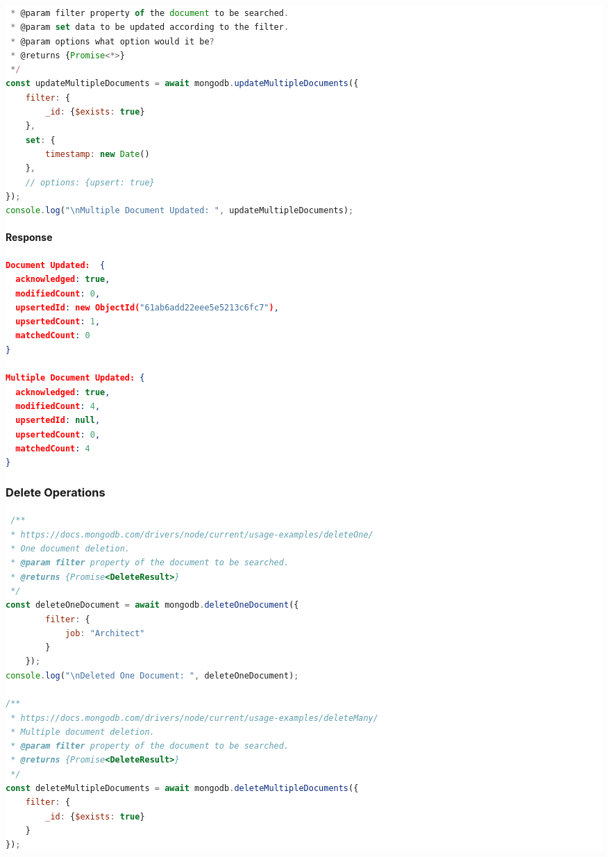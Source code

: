````js
 * @param filter property of the document to be searched.
 * @param set data to be updated according to the filter.
 * @param options what option would it be?
 * @returns {Promise<*>}
 */
const updateMultipleDocuments = await mongodb.updateMultipleDocuments({
    filter: {
        _id: {$exists: true}
    },
    set: {
        timestamp: new Date()
    },
    // options: {upsert: true}
});
console.log("\nMultiple Document Updated: ", updateMultipleDocuments);
````

#### Response

```json
Document Updated:  {
  acknowledged: true,
  modifiedCount: 0,
  upsertedId: new ObjectId("61ab6add22eee5e5213c6fc7"),
  upsertedCount: 1,
  matchedCount: 0
}

Multiple Document Updated: {
  acknowledged: true,
  modifiedCount: 4,
  upsertedId: null,
  upsertedCount: 0,
  matchedCount: 4
}
```

### Delete Operations

```js
 /**
 * https://docs.mongodb.com/drivers/node/current/usage-examples/deleteOne/
 * One document deletion.
 * @param filter property of the document to be searched.
 * @returns {Promise<DeleteResult>}
 */
const deleteOneDocument = await mongodb.deleteOneDocument({
        filter: {
            job: "Architect"
        }
    });
console.log("\nDeleted One Document: ", deleteOneDocument);

/**
 * https://docs.mongodb.com/drivers/node/current/usage-examples/deleteMany/
 * Multiple document deletion.
 * @param filter property of the document to be searched.
 * @returns {Promise<DeleteResult>}
 */
const deleteMultipleDocuments = await mongodb.deleteMultipleDocuments({
    filter: {
        _id: {$exists: true}
    }
});
```